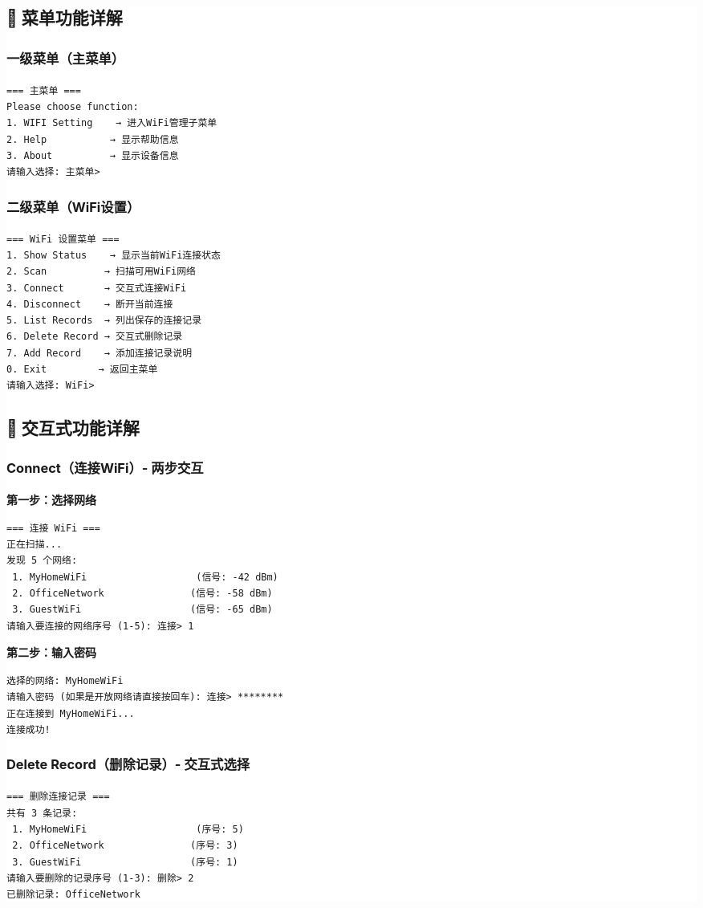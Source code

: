 ## 🎯 菜单功能详解

### 一级菜单（主菜单）
```
=== 主菜单 ===
Please choose function:
1. WIFI Setting    → 进入WiFi管理子菜单
2. Help           → 显示帮助信息
3. About          → 显示设备信息
请输入选择: 主菜单>
```

### 二级菜单（WiFi设置）
```
=== WiFi 设置菜单 ===
1. Show Status    → 显示当前WiFi连接状态
2. Scan          → 扫描可用WiFi网络
3. Connect       → 交互式连接WiFi
4. Disconnect    → 断开当前连接
5. List Records  → 列出保存的连接记录
6. Delete Record → 交互式删除记录
7. Add Record    → 添加连接记录说明
0. Exit         → 返回主菜单
请输入选择: WiFi>
```

## 🔧 交互式功能详解

### Connect（连接WiFi）- 两步交互
**第一步：选择网络**
```
=== 连接 WiFi ===
正在扫描...
发现 5 个网络:
 1. MyHomeWiFi                   (信号: -42 dBm)
 2. OfficeNetwork               (信号: -58 dBm)
 3. GuestWiFi                   (信号: -65 dBm)
请输入要连接的网络序号 (1-5): 连接> 1
```

**第二步：输入密码**
```
选择的网络: MyHomeWiFi
请输入密码 (如果是开放网络请直接按回车): 连接> ********
正在连接到 MyHomeWiFi...
连接成功!
```

### Delete Record（删除记录）- 交互式选择
```
=== 删除连接记录 ===
共有 3 条记录:
 1. MyHomeWiFi                   (序号: 5)
 2. OfficeNetwork               (序号: 3)
 3. GuestWiFi                   (序号: 1)
请输入要删除的记录序号 (1-3): 删除> 2
已删除记录: OfficeNetwork
```
